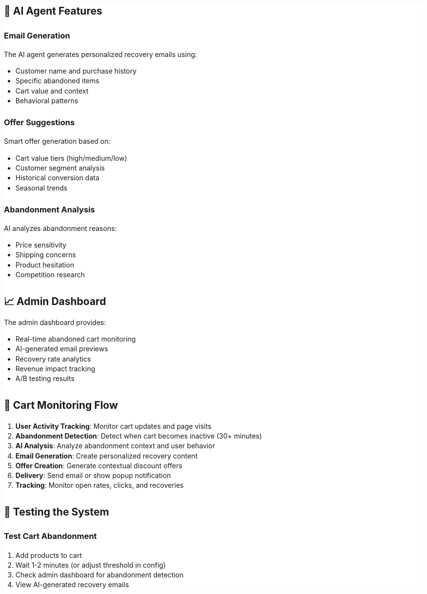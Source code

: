 ## 🤖 AI Agent Features

### Email Generation
The AI agent generates personalized recovery emails using:
- Customer name and purchase history
- Specific abandoned items
- Cart value and context
- Behavioral patterns

### Offer Suggestions
Smart offer generation based on:
- Cart value tiers (high/medium/low)
- Customer segment analysis
- Historical conversion data
- Seasonal trends

### Abandonment Analysis
AI analyzes abandonment reasons:
- Price sensitivity
- Shipping concerns
- Product hesitation
- Competition research

## 📈 Admin Dashboard

The admin dashboard provides:
- Real-time abandoned cart monitoring
- AI-generated email previews
- Recovery rate analytics
- Revenue impact tracking
- A/B testing results

## 🔄 Cart Monitoring Flow

1. **User Activity Tracking**: Monitor cart updates and page visits
2. **Abandonment Detection**: Detect when cart becomes inactive (30+ minutes)
3. **AI Analysis**: Analyze abandonment context and user behavior
4. **Email Generation**: Create personalized recovery content
5. **Offer Creation**: Generate contextual discount offers
6. **Delivery**: Send email or show popup notification
7. **Tracking**: Monitor open rates, clicks, and recoveries

## 🧪 Testing the System

### Test Cart Abandonment
1. Add products to cart
2. Wait 1-2 minutes (or adjust threshold in config)
3. Check admin dashboard for abandonment detection
4. View AI-generated recovery emails

